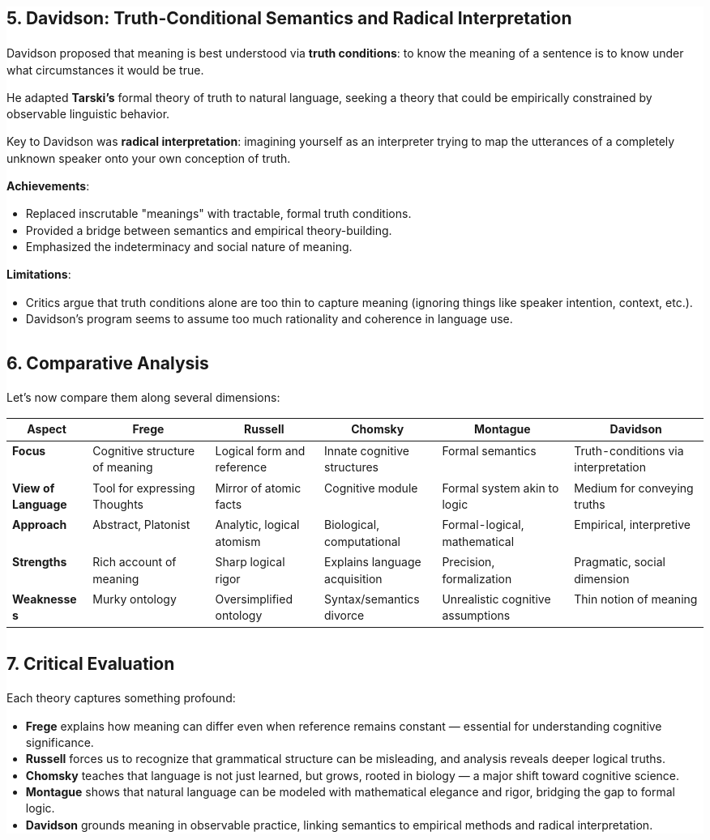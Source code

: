 
## 5. Davidson: Truth-Conditional Semantics and Radical Interpretation

Davidson proposed that meaning is best understood via **truth conditions**: to know the meaning of a sentence is to know under what circumstances it would be true.

He adapted **Tarski’s** formal theory of truth to natural language, seeking a theory that could be empirically constrained by observable linguistic behavior.

Key to Davidson was **radical interpretation**: imagining yourself as an interpreter trying to map the utterances of a completely unknown speaker onto your own conception of truth.

**Achievements**:
- Replaced inscrutable "meanings" with tractable, formal truth conditions.
- Provided a bridge between semantics and empirical theory-building.
- Emphasized the indeterminacy and social nature of meaning.

**Limitations**:
- Critics argue that truth conditions alone are too thin to capture meaning (ignoring things like speaker intention, context, etc.).
- Davidson’s program seems to assume too much rationality and coherence in language use.


## 6. Comparative Analysis

Let’s now compare them along several dimensions:

| Aspect | Frege | Russell | Chomsky | Montague | Davidson |
|---|---|---|---|---|---|
| **Focus** | Cognitive structure of meaning | Logical form and reference | Innate cognitive structures | Formal semantics | Truth-conditions via interpretation |
| **View of Language** | Tool for expressing Thoughts | Mirror of atomic facts | Cognitive module | Formal system akin to logic | Medium for conveying truths |
| **Approach** | Abstract, Platonist | Analytic, logical atomism | Biological, computational | Formal-logical, mathematical | Empirical, interpretive |
| **Strengths** | Rich account of meaning | Sharp logical rigor | Explains language acquisition | Precision, formalization | Pragmatic, social dimension |
| **Weaknesses** | Murky ontology | Oversimplified ontology | Syntax/semantics divorce | Unrealistic cognitive assumptions | Thin notion of meaning |


## 7. Critical Evaluation

Each theory captures something profound:

- **Frege** explains how meaning can differ even when reference remains constant — essential for understanding cognitive significance.
- **Russell** forces us to recognize that grammatical structure can be misleading, and analysis reveals deeper logical truths.
- **Chomsky** teaches that language is not just learned, but grows, rooted in biology — a major shift toward cognitive science.
- **Montague** shows that natural language can be modeled with mathematical elegance and rigor, bridging the gap to formal logic.
- **Davidson** grounds meaning in observable practice, linking semantics to empirical methods and radical interpretation.
